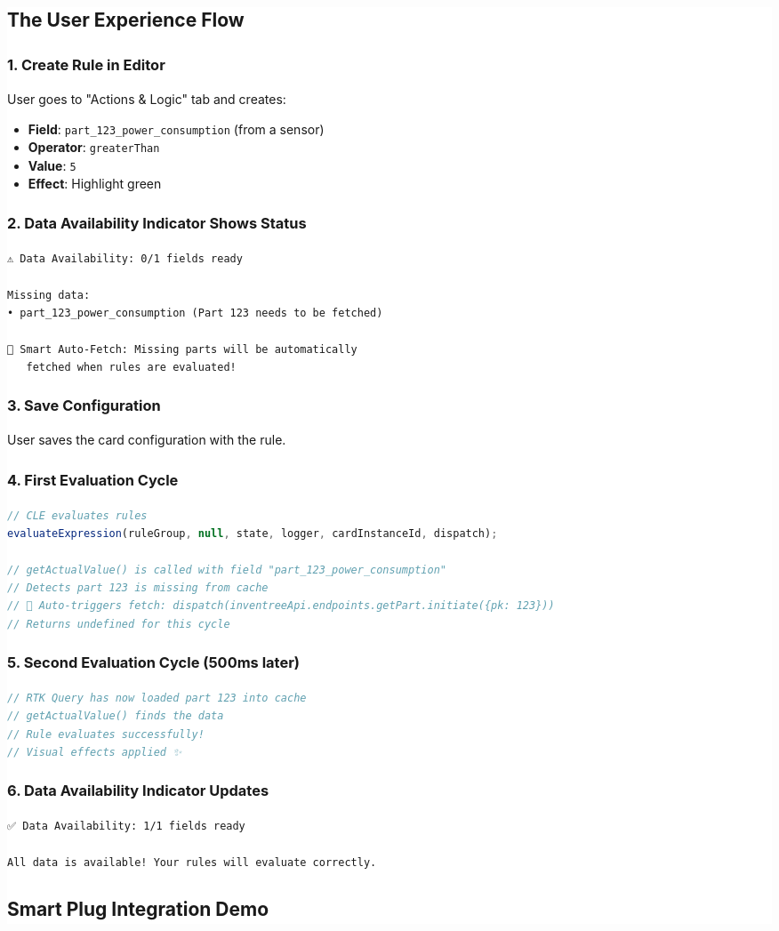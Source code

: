 ## The User Experience Flow

### 1. **Create Rule in Editor**
User goes to "Actions & Logic" tab and creates:
- **Field**: `part_123_power_consumption` (from a sensor) 
- **Operator**: `greaterThan`
- **Value**: `5`
- **Effect**: Highlight green

### 2. **Data Availability Indicator Shows Status**
```
⚠️ Data Availability: 0/1 fields ready

Missing data:
• part_123_power_consumption (Part 123 needs to be fetched)

🚀 Smart Auto-Fetch: Missing parts will be automatically 
   fetched when rules are evaluated!
```

### 3. **Save Configuration**
User saves the card configuration with the rule.

### 4. **First Evaluation Cycle**
```typescript
// CLE evaluates rules
evaluateExpression(ruleGroup, null, state, logger, cardInstanceId, dispatch);

// getActualValue() is called with field "part_123_power_consumption"
// Detects part 123 is missing from cache
// 🚀 Auto-triggers fetch: dispatch(inventreeApi.endpoints.getPart.initiate({pk: 123}))
// Returns undefined for this cycle
```

### 5. **Second Evaluation Cycle (500ms later)**
```typescript
// RTK Query has now loaded part 123 into cache
// getActualValue() finds the data
// Rule evaluates successfully!
// Visual effects applied ✨
```

### 6. **Data Availability Indicator Updates**
```
✅ Data Availability: 1/1 fields ready

All data is available! Your rules will evaluate correctly.
```

## Smart Plug Integration Demo

